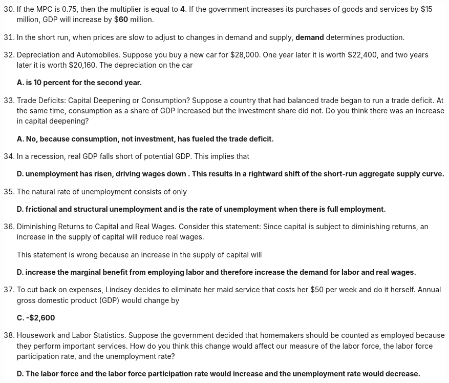 
30. If the MPC is 0.75, then the multiplier is equal to **4**. If the government
    increases its purchases of goods and services by $15 million, GDP will
    increase by \$**60** million.


31. In the short run, when prices are slow to adjust to changes in demand and
    supply, **demand** determines production.


32. Depreciation and Automobiles. Suppose you buy a new car for \$28,000. One
    year later it is worth \$22,400, and two years later it is worth \$20,160.
    The depreciation on the car

    **A. is 10 percent for the second year.**


33. Trade Deficits: Capital Deepening or Consumption? Suppose a country that had
    balanced trade began to run a trade deficit. At the same time, consumption
    as a share of GDP increased but the investment share did not. Do you think
    there was an increase in capital deepening?

    **A. No, because consumption, not investment, has fueled the trade
    deficit.**


34. In a recession, real GDP falls short of potential GDP. This implies that

    **D. unemployment has risen, driving wages down . This results in a
    rightward shift of the short-run aggregate supply curve.**


35. The natural rate of unemployment consists of only

    **D. frictional and structural unemployment and is the rate of unemployment
    when there is full employment.**


36. Diminishing Returns to Capital and Real Wages. Consider this statement:
    Since capital is subject to diminishing returns, an increase in the supply
    of capital will reduce real wages.

    This statement is wrong because an increase in the supply of capital will

    **D. increase the marginal benefit from employing labor and therefore
    increase the demand for labor and real wages.**


37. To cut back on expenses, Lindsey decides to eliminate her maid service that
    costs her \$50 per week and do it herself.  Annual gross domestic product
    (GDP) would change by

    **C. -\$2,600**


38. Housework and Labor Statistics. Suppose the government decided that
    homemakers should be counted as employed because they perform important
    services. How do you think this change would affect our measure of the labor
    force, the labor force participation rate, and the unemployment rate?

    **D. The labor force and the labor force participation rate would increase
    and the unemployment rate would decrease.**
